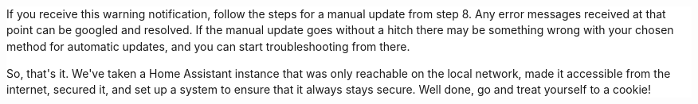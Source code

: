 If you receive this warning notification, follow the steps for a manual update from step 8. Any error messages received at that point can be googled and resolved. If the manual update goes without a hitch there may be something wrong with your chosen method for automatic updates, and you can start troubleshooting from there.

So, that's it. We've taken a Home Assistant instance that was only reachable on the local network, made it accessible from the internet, secured it, and set up a system to ensure that it always stays secure. Well done, go and treat yourself to a cookie!

